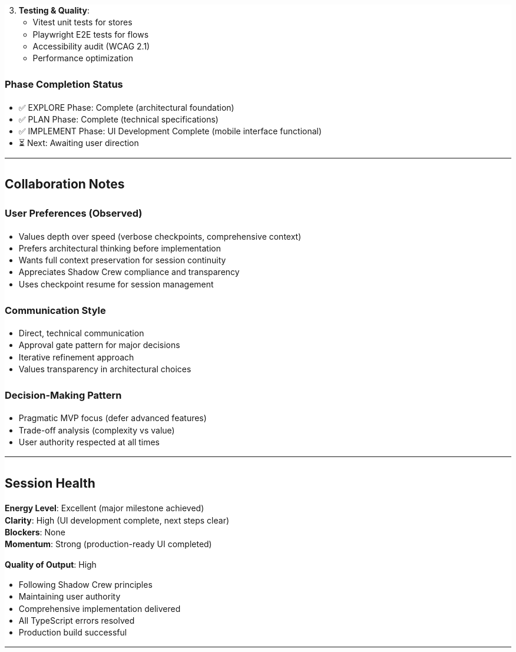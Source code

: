 3. **Testing & Quality**:
   - Vitest unit tests for stores
   - Playwright E2E tests for flows
   - Accessibility audit (WCAG 2.1)
   - Performance optimization

### Phase Completion Status
- ✅ EXPLORE Phase: Complete (architectural foundation)
- ✅ PLAN Phase: Complete (technical specifications)
- ✅ IMPLEMENT Phase: UI Development Complete (mobile interface functional)
- ⏳ Next: Awaiting user direction

---

## Collaboration Notes

### User Preferences (Observed)
- Values depth over speed (verbose checkpoints, comprehensive context)
- Prefers architectural thinking before implementation
- Wants full context preservation for session continuity
- Appreciates Shadow Crew compliance and transparency
- Uses checkpoint resume for session management

### Communication Style
- Direct, technical communication
- Approval gate pattern for major decisions
- Iterative refinement approach
- Values transparency in architectural choices

### Decision-Making Pattern
- Pragmatic MVP focus (defer advanced features)
- Trade-off analysis (complexity vs value)
- User authority respected at all times

---

## Session Health

**Energy Level**: Excellent (major milestone achieved)  
**Clarity**: High (UI development complete, next steps clear)  
**Blockers**: None  
**Momentum**: Strong (production-ready UI completed)

**Quality of Output**: High
- Following Shadow Crew principles
- Maintaining user authority
- Comprehensive implementation delivered
- All TypeScript errors resolved
- Production build successful

---
